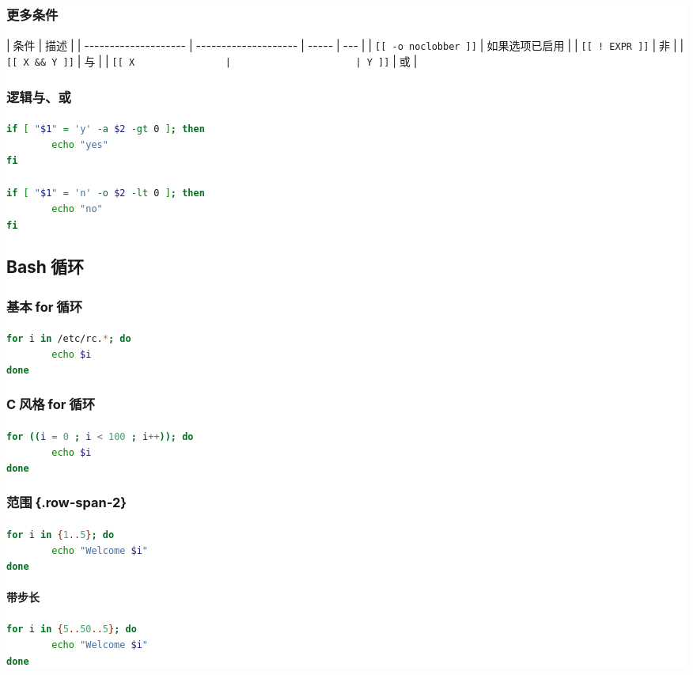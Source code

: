 ### 更多条件

| 条件            | 描述          |
| -------------------- | -------------------- | ----- | --- |
| `[[ -o noclobber ]]` | 如果选项已启用 |
| `[[ ! EXPR ]]`       | 非                  |
| `[[ X && Y ]]`       | 与                  |
| `[[ X                |                      | Y ]]` | 或  |

### 逻辑与、或

```bash
if [ "$1" = 'y' -a $2 -gt 0 ]; then
        echo "yes"
fi

if [ "$1" = 'n' -o $2 -lt 0 ]; then
        echo "no"
fi
```

## Bash 循环

### 基本 for 循环

```bash
for i in /etc/rc.*; do
        echo $i
done
```

### C 风格 for 循环

```bash
for ((i = 0 ; i < 100 ; i++)); do
        echo $i
done
```

### 范围 {.row-span-2}

```bash
for i in {1..5}; do
        echo "Welcome $i"
done
```

#### 带步长

```bash
for i in {5..50..5}; do
        echo "Welcome $i"
done
```
